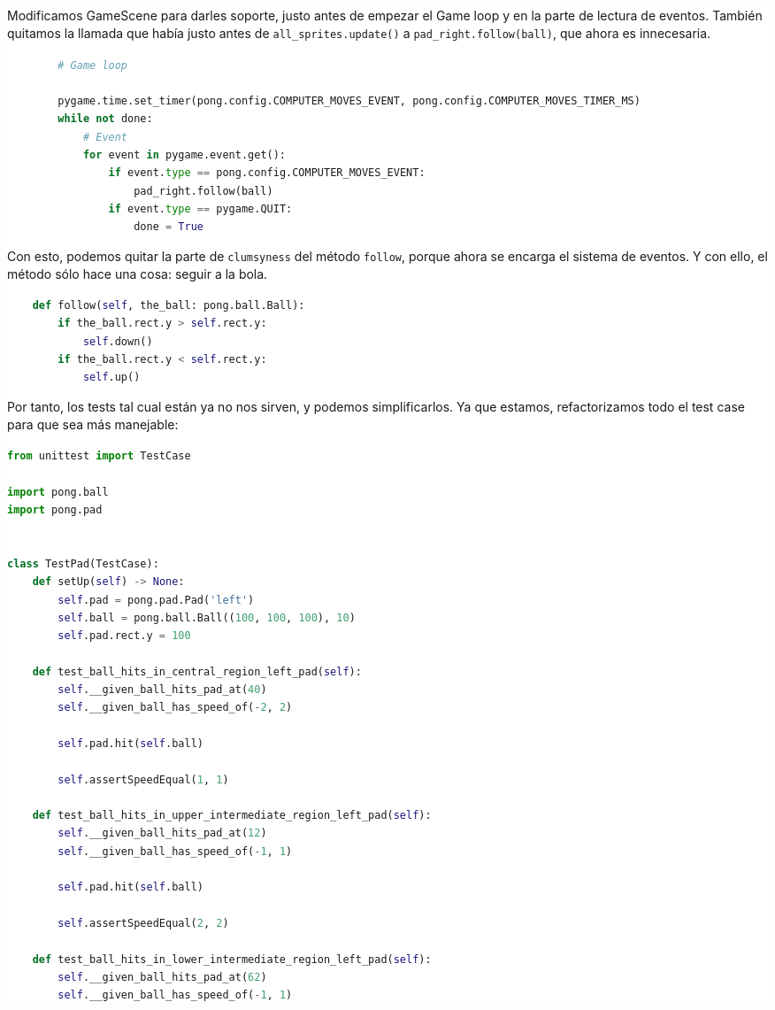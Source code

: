 Modificamos GameScene para darles soporte, justo antes de empezar el Game loop y en la parte de lectura de eventos. También quitamos la llamada que había justo antes de `all_sprites.update()` a `pad_right.follow(ball)`, que ahora es innecesaria.

```python
        # Game loop

        pygame.time.set_timer(pong.config.COMPUTER_MOVES_EVENT, pong.config.COMPUTER_MOVES_TIMER_MS)
        while not done:
            # Event
            for event in pygame.event.get():
                if event.type == pong.config.COMPUTER_MOVES_EVENT:
                    pad_right.follow(ball)
                if event.type == pygame.QUIT:
                    done = True
```

Con esto, podemos quitar la parte de `clumsyness` del método `follow`, porque ahora se encarga el sistema de eventos. Y con ello, el método sólo hace una cosa: seguir a la bola.

```python
    def follow(self, the_ball: pong.ball.Ball):
        if the_ball.rect.y > self.rect.y:
            self.down()
        if the_ball.rect.y < self.rect.y:
            self.up()

```


Por tanto, los tests tal cual están ya no nos sirven, y podemos simplificarlos. Ya que estamos, refactorizamos todo el test case para que sea más manejable:

```python
from unittest import TestCase

import pong.ball
import pong.pad


class TestPad(TestCase):
    def setUp(self) -> None:
        self.pad = pong.pad.Pad('left')
        self.ball = pong.ball.Ball((100, 100, 100), 10)
        self.pad.rect.y = 100

    def test_ball_hits_in_central_region_left_pad(self):
        self.__given_ball_hits_pad_at(40)
        self.__given_ball_has_speed_of(-2, 2)

        self.pad.hit(self.ball)

        self.assertSpeedEqual(1, 1)

    def test_ball_hits_in_upper_intermediate_region_left_pad(self):
        self.__given_ball_hits_pad_at(12)
        self.__given_ball_has_speed_of(-1, 1)

        self.pad.hit(self.ball)

        self.assertSpeedEqual(2, 2)

    def test_ball_hits_in_lower_intermediate_region_left_pad(self):
        self.__given_ball_hits_pad_at(62)
        self.__given_ball_has_speed_of(-1, 1)

```